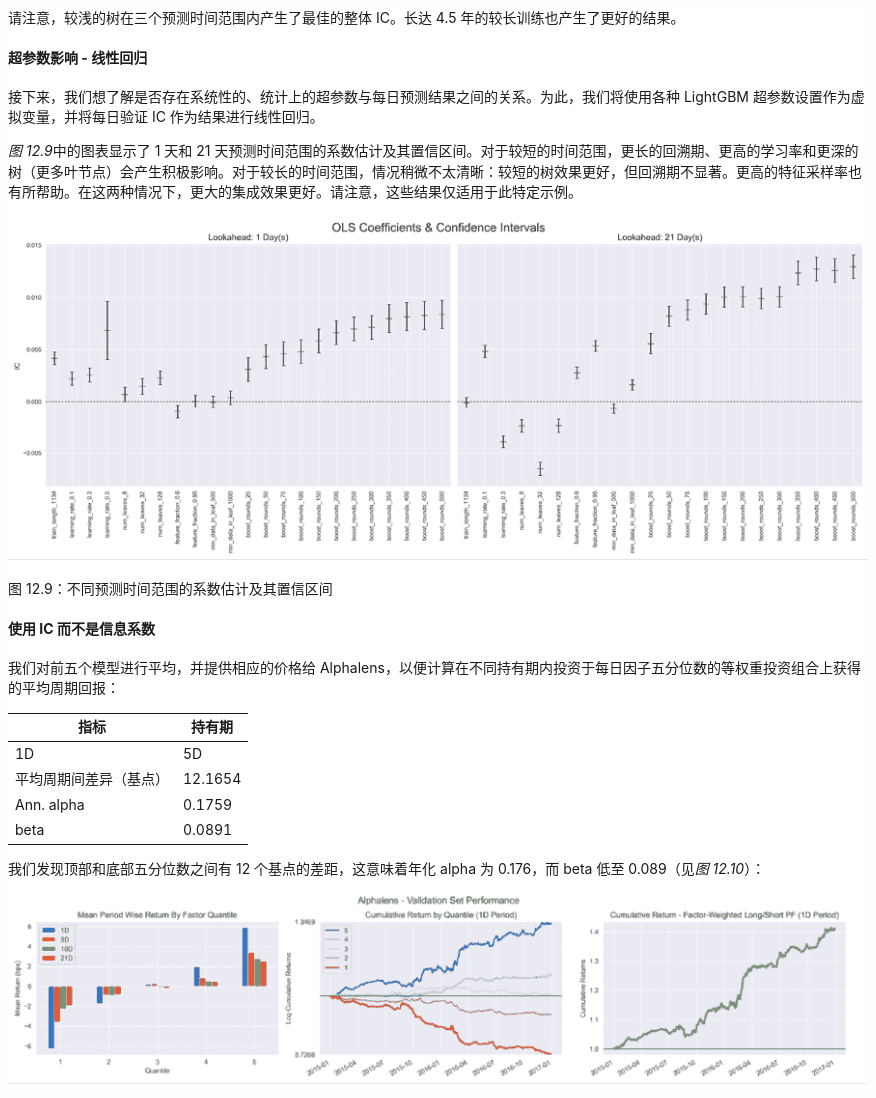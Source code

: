 请注意，较浅的树在三个预测时间范围内产生了最佳的整体 IC。长达 4.5 年的较长训练也产生了更好的结果。

#### 超参数影响 - 线性回归

接下来，我们想了解是否存在系统性的、统计上的超参数与每日预测结果之间的关系。为此，我们将使用各种 LightGBM 超参数设置作为虚拟变量，并将每日验证 IC 作为结果进行线性回归。

*图 12.9*中的图表显示了 1 天和 21 天预测时间范围的系数估计及其置信区间。对于较短的时间范围，更长的回溯期、更高的学习率和更深的树（更多叶节点）会产生积极影响。对于较长的时间范围，情况稍微不太清晰：较短的树效果更好，但回溯期不显著。更高的特征采样率也有所帮助。在这两种情况下，更大的集成效果更好。请注意，这些结果仅适用于此特定示例。

![](img/B15439_12_09.png)

图 12.9：不同预测时间范围的系数估计及其置信区间

#### 使用 IC 而不是信息系数

我们对前五个模型进行平均，并提供相应的价格给 Alphalens，以便计算在不同持有期内投资于每日因子五分位数的等权重投资组合上获得的平均周期回报：

| 指标 | 持有期 |
| --- | --- |
| 1D | 5D | 10D | 21D |
| 平均周期间差异（基点） | 12.1654 | 6.9514 | 4.9465 | 4.4079 |
| Ann. alpha | 0.1759 | 0.0776 | 0.0446 | 0.0374 |
| beta | 0.0891 | 0.1516 | 0.1919 | 0.1983 |

我们发现顶部和底部五分位数之间有 12 个基点的差距，这意味着年化 alpha 为 0.176，而 beta 低至 0.089（见*图 12.10*）：

![](img/B15439_12_10.png)
